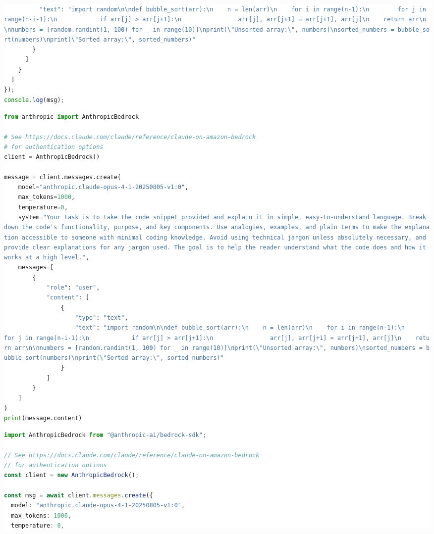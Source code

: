   ```typescript TypeScript
            "text": "import random\n\ndef bubble_sort(arr):\n    n = len(arr)\n    for i in range(n-1):\n        for j in range(n-i-1):\n            if arr[j] > arr[j+1]:\n                arr[j], arr[j+1] = arr[j+1], arr[j]\n    return arr\n\nnumbers = [random.randint(1, 100) for _ in range(10)]\nprint(\"Unsorted array:\", numbers)\nsorted_numbers = bubble_sort(numbers)\nprint(\"Sorted array:\", sorted_numbers)"
          }
        ]
      }
    ]
  });
  console.log(msg);

  ```

  ```python AWS Bedrock Python
  from anthropic import AnthropicBedrock

  # See https://docs.claude.com/claude/reference/claude-on-amazon-bedrock
  # for authentication options
  client = AnthropicBedrock()

  message = client.messages.create(
      model="anthropic.claude-opus-4-1-20250805-v1:0",
      max_tokens=1000,
      temperature=0,
      system="Your task is to take the code snippet provided and explain it in simple, easy-to-understand language. Break down the code's functionality, purpose, and key components. Use analogies, examples, and plain terms to make the explanation accessible to someone with minimal coding knowledge. Avoid using technical jargon unless absolutely necessary, and provide clear explanations for any jargon used. The goal is to help the reader understand what the code does and how it works at a high level.",
      messages=[
          {
              "role": "user",
              "content": [
                  {
                      "type": "text",
                      "text": "import random\n\ndef bubble_sort(arr):\n    n = len(arr)\n    for i in range(n-1):\n        for j in range(n-i-1):\n            if arr[j] > arr[j+1]:\n                arr[j], arr[j+1] = arr[j+1], arr[j]\n    return arr\n\nnumbers = [random.randint(1, 100) for _ in range(10)]\nprint(\"Unsorted array:\", numbers)\nsorted_numbers = bubble_sort(numbers)\nprint(\"Sorted array:\", sorted_numbers)"
                  }
              ]
          }
      ]
  )
  print(message.content)

  ```

  ```typescript AWS Bedrock TypeScript
  import AnthropicBedrock from "@anthropic-ai/bedrock-sdk";

  // See https://docs.claude.com/claude/reference/claude-on-amazon-bedrock
  // for authentication options
  const client = new AnthropicBedrock();

  const msg = await client.messages.create({
    model: "anthropic.claude-opus-4-1-20250805-v1:0",
    max_tokens: 1000,
    temperature: 0,
  ```